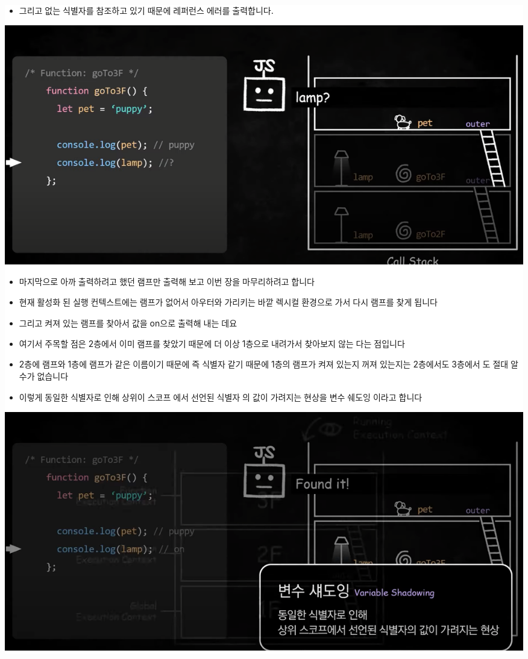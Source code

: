 - 그리고 없는 식별자를 참조하고 있기 때문에 레퍼런스 에러를 출력합니다.

<img src='./images/tecotalk-ec/스크린샷 2023-01-02-23.png'>

- 마지막으로 아까 출력하려고 했던 램프만 출력해 보고 이번 장을 마무리하려고 합니다

- 현재 활성화 된 실행 컨텍스트에는 램프가 없어서 아우터와 가리키는 바깥 렉시컬 환경으로 가서 다시 램프를 찾게 됩니다

- 그리고 켜져 있는 램프를 찾아서 값을 on으로 출력해 내는 데요

- 여기서 주목할 점은 2층에서 이미 램프를 찾았기 때문에 더 이상 1층으로 내려가서 찾아보지 않는 다는 점입니다

- 2층에 램프와 1층에 램프가 같은 이름이기 때문에 즉 식별자 같기 때문에 1층의 램프가 켜져 있는지 꺼져 있는지는 2층에서도 3층에서 도 절대 알 수가 없습니다

- 이렇게 동일한 식별자로 인해 상위이 스코프 에서 선언된 식별자 의 값이 가려지는 현상을 변수 쉐도잉 이라고 합니다

<img src='./images/tecotalk-ec/스크린샷 2023-01-02-24.png'>
